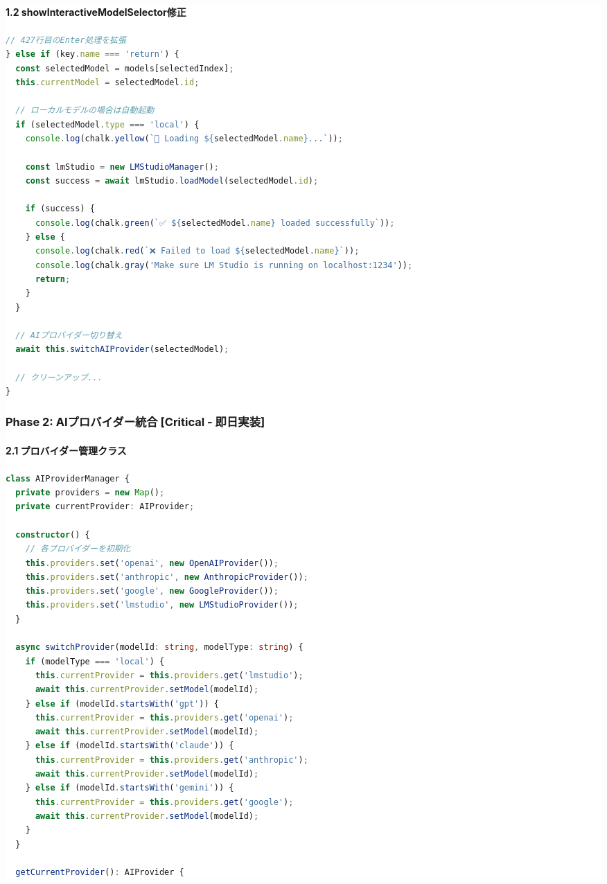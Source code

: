 
#### 1.2 showInteractiveModelSelector修正
```typescript
// 427行目のEnter処理を拡張
} else if (key.name === 'return') {
  const selectedModel = models[selectedIndex];
  this.currentModel = selectedModel.id;
  
  // ローカルモデルの場合は自動起動
  if (selectedModel.type === 'local') {
    console.log(chalk.yellow(`🔄 Loading ${selectedModel.name}...`));
    
    const lmStudio = new LMStudioManager();
    const success = await lmStudio.loadModel(selectedModel.id);
    
    if (success) {
      console.log(chalk.green(`✅ ${selectedModel.name} loaded successfully`));
    } else {
      console.log(chalk.red(`❌ Failed to load ${selectedModel.name}`));
      console.log(chalk.gray('Make sure LM Studio is running on localhost:1234'));
      return;
    }
  }
  
  // AIプロバイダー切り替え
  await this.switchAIProvider(selectedModel);
  
  // クリーンアップ...
}
```

### Phase 2: AIプロバイダー統合 [Critical - 即日実装]

#### 2.1 プロバイダー管理クラス
```typescript
class AIProviderManager {
  private providers = new Map();
  private currentProvider: AIProvider;

  constructor() {
    // 各プロバイダーを初期化
    this.providers.set('openai', new OpenAIProvider());
    this.providers.set('anthropic', new AnthropicProvider()); 
    this.providers.set('google', new GoogleProvider());
    this.providers.set('lmstudio', new LMStudioProvider());
  }

  async switchProvider(modelId: string, modelType: string) {
    if (modelType === 'local') {
      this.currentProvider = this.providers.get('lmstudio');
      await this.currentProvider.setModel(modelId);
    } else if (modelId.startsWith('gpt')) {
      this.currentProvider = this.providers.get('openai');
      await this.currentProvider.setModel(modelId);
    } else if (modelId.startsWith('claude')) {
      this.currentProvider = this.providers.get('anthropic');
      await this.currentProvider.setModel(modelId);  
    } else if (modelId.startsWith('gemini')) {
      this.currentProvider = this.providers.get('google');
      await this.currentProvider.setModel(modelId);
    }
  }

  getCurrentProvider(): AIProvider {
```
